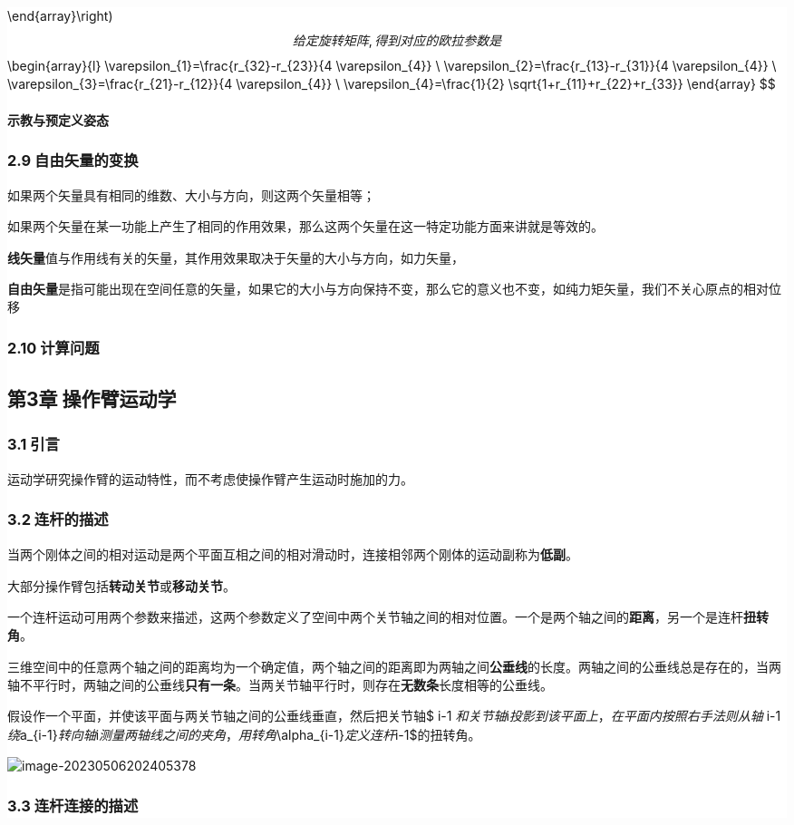\end{array}\right)
$$
给定旋转矩阵, 得到对应的欧拉参数是
$$
\begin{array}{l}
\varepsilon_{1}=\frac{r_{32}-r_{23}}{4 \varepsilon_{4}} \\
\varepsilon_{2}=\frac{r_{13}-r_{31}}{4 \varepsilon_{4}} \\
\varepsilon_{3}=\frac{r_{21}-r_{12}}{4 \varepsilon_{4}} \\
\varepsilon_{4}=\frac{1}{2} \sqrt{1+r_{11}+r_{22}+r_{33}}
\end{array}
$$

#### 示教与预定义姿态

### 2.9 自由矢量的变换

如果两个矢量具有相同的维数、大小与方向，则这两个矢量相等；

如果两个矢量在某一功能上产生了相同的作用效果，那么这两个矢量在这一特定功能方面来讲就是等效的。

**线矢量**值与作用线有关的矢量，其作用效果取决于矢量的大小与方向，如力矢量，

**自由矢量**是指可能出现在空间任意的矢量，如果它的大小与方向保持不变，那么它的意义也不变，如纯力矩矢量，我们不关心原点的相对位移

### 2.10 计算问题









## 第3章 操作臂运动学

### 3.1 引言

运动学研究操作臂的运动特性，而不考虑使操作臂产生运动时施加的力。

### 3.2 连杆的描述

当两个刚体之间的相对运动是两个平面互相之间的相对滑动时，连接相邻两个刚体的运动副称为**低副**。

大部分操作臂包括**转动关节**或**移动关节**。

一个连杆运动可用两个参数来描述，这两个参数定义了空间中两个关节轴之间的相对位置。一个是两个轴之间的**距离**，另一个是连杆**扭转角**。

三维空间中的任意两个轴之间的距离均为一个确定值，两个轴之间的距离即为两轴之间**公垂线**的长度。两轴之间的公垂线总是存在的，当两轴不平行时，两轴之间的公垂线**只有一条**。当两关节轴平行时，则存在**无数条**长度相等的公垂线。

假设作一个平面，并使该平面与两关节轴之间的公垂线垂直，然后把关节轴$ i-1 $和关节轴$i$投影到该平面上，在平面内按照右手法则从轴$ i-1$绕$a_{i-1}$转向轴$i$测量两轴线之间的夹角，用转角$\alpha_{i-1}$定义连杆$i-1$的扭转角。

![image-20230506202405378](https://gitee.com/passing-the-world-with-you/typora_pictures/raw/master/img/image-20230506202405378.png)

### 3.3 连杆连接的描述
